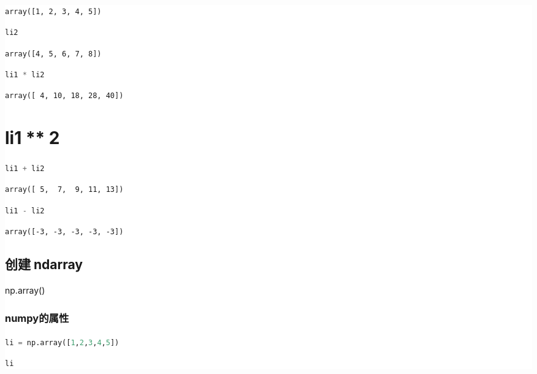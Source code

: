 


    array([1, 2, 3, 4, 5])




```python
li2
```




    array([4, 5, 6, 7, 8])




```python
li1 * li2
```




    array([ 4, 10, 18, 28, 40])



# li1 ** 2


```python
li1 + li2
```




    array([ 5,  7,  9, 11, 13])




```python
li1 - li2
```




    array([-3, -3, -3, -3, -3])



##  创建 ndarray

np.array()

### numpy的属性


```python
li = np.array([1,2,3,4,5])
```


```python
li
```
